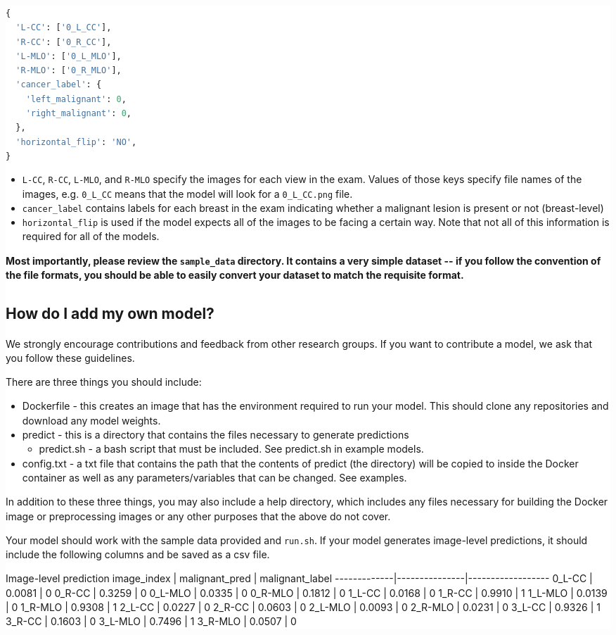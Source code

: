 ```python
{
  'L-CC': ['0_L_CC'],
  'R-CC': ['0_R_CC'],
  'L-MLO': ['0_L_MLO'],
  'R-MLO': ['0_R_MLO'],
  'cancer_label': {
    'left_malignant': 0, 
    'right_malignant': 0, 
  },
  'horizontal_flip': 'NO',
}
```
* `L-CC`, `R-CC`, `L-MLO`, and `R-MLO` specify the images for each view in the exam. Values of those keys specify file names of the images, e.g. `0_L_CC` means that the model will look for a `0_L_CC.png` file.
* `cancer_label` contains labels for each breast in the exam indicating whether a malignant lesion is present or not (breast-level)
* `horizontal_flip` is used if the model expects all of the images to be facing a certain way. Note that not all of this information is required for all of the models.

**Most importantly, please review the `sample_data` directory. It contains a very simple dataset -- if you follow the convention of the file formats, you should be able to easily convert your dataset to match the requisite format.**

## How do I add my own model?

We strongly encourage contributions and feedback from other research groups. If you want to contribute a model, we ask that you follow these guidelines.

There are three things you should include:
  * Dockerfile - this creates an image that has the environment required to run your model. This should clone any repositories and download any model weights.
  * predict - this is a directory that contains the files necessary to generate predictions
    * predict.sh - a bash script that must be included. See predict.sh in example models.
  * config.txt - a txt file that contains the path that the contents of predict (the directory) will be copied to inside the Docker container as well as any parameters/variables that can be changed. See examples.
  
In addition to these three things, you may also include a help directory, which includes any files necessary for building the Docker image or preprocessing images or any other purposes that the above do not cover.

Your model should work with the sample data provided and `run.sh`. If your model generates image-level predictions, it should include the following columns and be saved as a csv file.

Image-level prediction
image_index  |  malignant_pred  |  malignant_label
-------------|---------------|------------------
0_L-CC       |  0.0081          |  0
0_R-CC       |  0.3259          |  0
0_L-MLO      |  0.0335          |  0
0_R-MLO      |  0.1812          |  0
1_L-CC       |  0.0168          |  0
1_R-CC       |  0.9910          |  1
1_L-MLO      |  0.0139          |  0
1_R-MLO      |  0.9308          |  1
2_L-CC       |  0.0227          |  0
2_R-CC       |  0.0603          |  0
2_L-MLO      |  0.0093          |  0
2_R-MLO      |  0.0231          |  0
3_L-CC       |  0.9326          |  1
3_R-CC       |  0.1603          |  0
3_L-MLO      |  0.7496          |  1
3_R-MLO      |  0.0507          |  0
